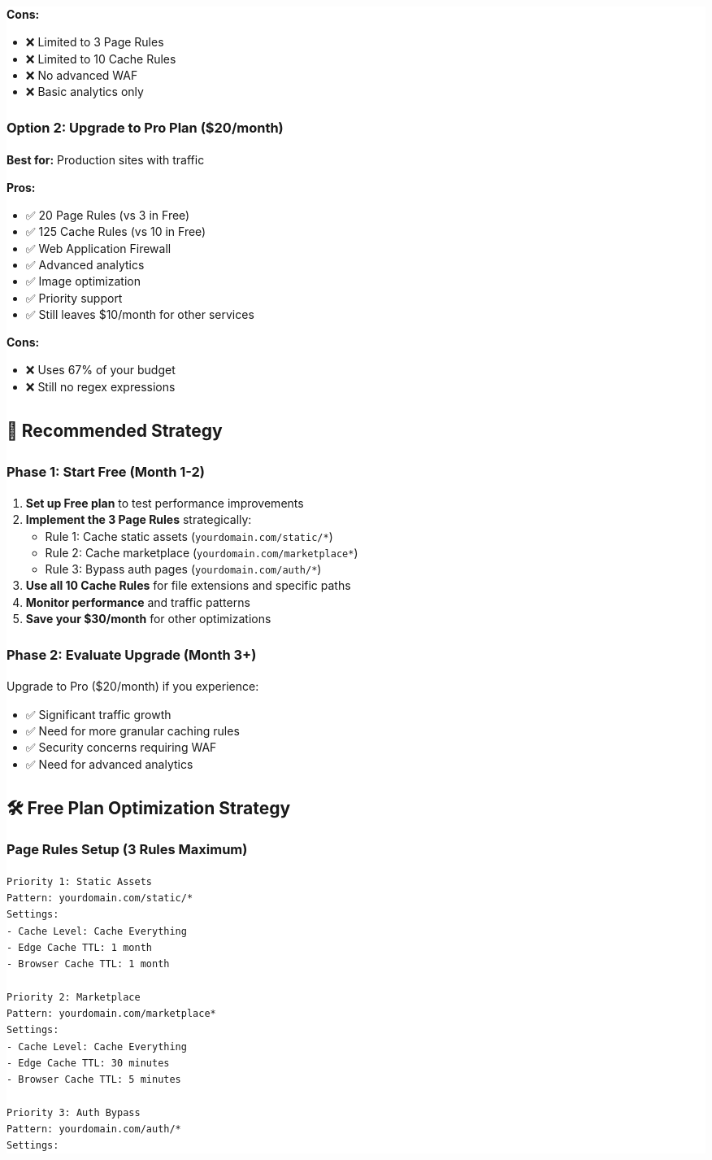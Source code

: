 **Cons:**
- ❌ Limited to 3 Page Rules
- ❌ Limited to 10 Cache Rules
- ❌ No advanced WAF
- ❌ Basic analytics only

### **Option 2: Upgrade to Pro Plan ($20/month)**
**Best for:** Production sites with traffic

**Pros:**
- ✅ 20 Page Rules (vs 3 in Free)
- ✅ 125 Cache Rules (vs 10 in Free)
- ✅ Web Application Firewall
- ✅ Advanced analytics
- ✅ Image optimization
- ✅ Priority support
- ✅ Still leaves $10/month for other services

**Cons:**
- ❌ Uses 67% of your budget
- ❌ Still no regex expressions

## 🚀 **Recommended Strategy**

### **Phase 1: Start Free (Month 1-2)**
1. **Set up Free plan** to test performance improvements
2. **Implement the 3 Page Rules** strategically:
   - Rule 1: Cache static assets (`yourdomain.com/static/*`)
   - Rule 2: Cache marketplace (`yourdomain.com/marketplace*`)
   - Rule 3: Bypass auth pages (`yourdomain.com/auth/*`)
3. **Use all 10 Cache Rules** for file extensions and specific paths
4. **Monitor performance** and traffic patterns
5. **Save your $30/month** for other optimizations

### **Phase 2: Evaluate Upgrade (Month 3+)**
Upgrade to Pro ($20/month) if you experience:
- ✅ Significant traffic growth
- ✅ Need for more granular caching rules
- ✅ Security concerns requiring WAF
- ✅ Need for advanced analytics

## 🛠️ **Free Plan Optimization Strategy**

### **Page Rules Setup (3 Rules Maximum)**

```
Priority 1: Static Assets
Pattern: yourdomain.com/static/*
Settings:
- Cache Level: Cache Everything
- Edge Cache TTL: 1 month
- Browser Cache TTL: 1 month

Priority 2: Marketplace
Pattern: yourdomain.com/marketplace*
Settings:
- Cache Level: Cache Everything
- Edge Cache TTL: 30 minutes
- Browser Cache TTL: 5 minutes

Priority 3: Auth Bypass
Pattern: yourdomain.com/auth/*
Settings:
```